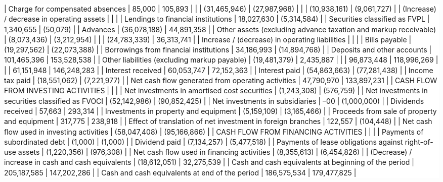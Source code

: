 | Charge for compensated absences                                 | 85,000        | 105,893       |
|                                                                 | (31,465,946)  | (27,987,968)  |
|                                                                 | (10,938,161)  | (9,061,727)   |
| (Increase) / decrease in operating assets                       |               |               |
| Lendings to financial institutions                              | 18,027,630    | (5,314,584)   |
| Securities classified as FVPL                                   | 1,340,655     | (50,079)      |
| Advances                                                        | (36,078,188)  | 44,891,358    |
| Other assets (excluding advance taxation and markup receivable) | (8,073,436)   | (3,212,954)   |
|                                                                 | (24,783,339)  | 36,313,741    |
| Increase / (decrease) in operating liabilities                  |               |               |
| Bills payable                                                   | (19,297,562)  | (22,073,388)  |
| Borrowings from financial institutions                          | 34,186,993    | (14,894,768)  |
| Deposits and other accounts                                     | 101,465,396   | 153,528,538   |
| Other liabilities (excluding markup payable)                    | (19,481,379)  | 2,435,887     |
|                                                                 | 96,873,448    | 118,996,269   |
|                                                                 | 61,151,948    | 146,248,283   |
| Interest received                                               | 60,053,747    | 72,152,363    |
| Interest paid                                                   | (54,863,663)  | (77,281,438)  |
| Income tax paid                                                 | (18,551,062)  | (7,221,977)   |
| Net cash flow generated from operating activities               | 47,790,970    | 133,897,231   |
| CASH FLOW FROM INVESTING ACTIVITIES                             |               |               |
| Net investments in amortised cost securities                    | (1,243,308)   | (576,759)     |
| Net investments in securities classified as FVOCI               | (52,142,986)  | (90,852,425)  |
| Net investments in subsidiaries                                 | –00           | (1,000,000)   |
| Dividends received                                              | 57,663        | 293,314       |
| Investments in property and equipment                           | (5,159,109)   | (3,165,466)   |
| Proceeds from sale of property and equipment                    | 317,775       | 238,918       |
| Effect of translation of net investment in foreign branches     | 122,557       | (104,448)     |
| Net cash flow used in investing activities                      | (58,047,408)  | (95,166,866)  |
| CASH FLOW FROM FINANCING ACTIVITIES                             |               |               |
| Payments of subordinated debt                                   | (1,000)       | (1,000)       |
| Dividend paid                                                   | (7,134,257)   | (5,477,518)   |
| Payments of lease obligations against right-of-use assets       | (1,220,356)   | (976,308)     |
| Net cash flow used in financing activities                      | (8,355,613)   | (6,454,826)   |
| (Decrease) / increase in cash and cash equivalents              | (18,612,051)  | 32,275,539    |
| Cash and cash equivalents at beginning of the period            | 205,187,585   | 147,202,286   |
| Cash and cash equivalents at end of the period                  | 186,575,534   | 179,477,825   |
